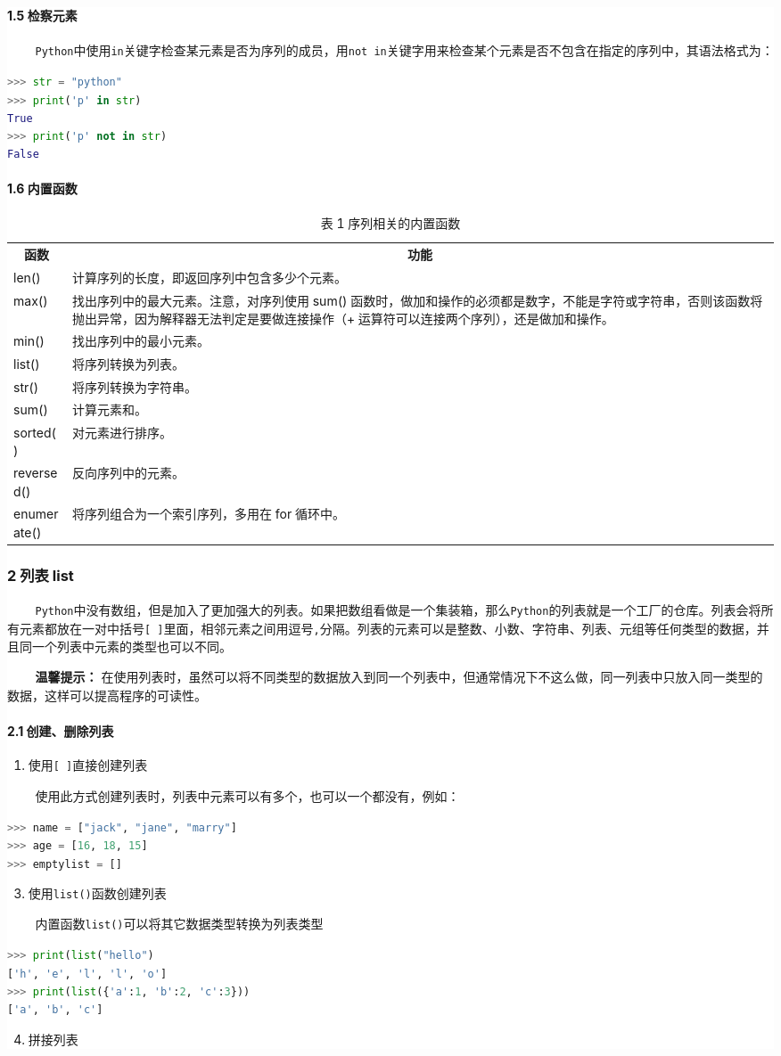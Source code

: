 #### 1.5 检察元素
&nbsp;&nbsp;&nbsp;&nbsp;&nbsp;&nbsp;&nbsp;&nbsp;`Python`中使用`in`关键字检查某元素是否为序列的成员，用`not in`关键字用来检查某个元素是否不包含在指定的序列中，其语法格式为：

```python
>>> str = "python"
>>> print('p' in str)
True
>>> print('p' not in str)
False
```

#### 1.6 内置函数
<table>
	<caption>
		表 1 序列相关的内置函数</caption>
	<tbody><tr><th>函数</th><th>功能</th></tr>
		<tr><td>len()</td><td>计算序列的长度，即返回序列中包含多少个元素。</td></tr>
		<tr><td>max()</td><td>找出序列中的最大元素。注意，对序列使用 sum() 函数时，做加和操作的必须都是数字，不能是字符或字符串，否则该函数将抛出异常，因为解释器无法判定是要做连接操作（+ 运算符可以连接两个序列），还是做加和操作。</td></tr>
		<tr><td>min()</td><td>找出序列中的最小元素。</td></tr>
		<tr><td>list()</td><td>将序列转换为列表。</td></tr>
		<tr><td>str()</td><td>将序列转换为字符串。</td></tr>
		<tr><td>sum()</td><td>计算元素和。</td></tr>
		<tr><td>sorted()</td><td>对元素进行排序。</td></tr>
		<tr><td>reversed()</td><td>反向序列中的元素。</td></tr>
		<tr><td>enumerate()</td><td>将序列组合为一个索引序列，多用在 for 循环中。</td></tr>
	</tbody>
</table>


### 2 列表 list
&nbsp;&nbsp;&nbsp;&nbsp;&nbsp;&nbsp;&nbsp;&nbsp;`Python`中没有数组，但是加入了更加强大的列表。如果把数组看做是一个集装箱，那么`Python`的列表就是一个工厂的仓库。列表会将所有元素都放在一对中括号`[ ]`里面，相邻元素之间用逗号`,`分隔。列表的元素可以是整数、小数、字符串、列表、元组等任何类型的数据，并且同一个列表中元素的类型也可以不同。

&nbsp;&nbsp;&nbsp;&nbsp;&nbsp;&nbsp;&nbsp;&nbsp;**温馨提示：** 在使用列表时，虽然可以将不同类型的数据放入到同一个列表中，但通常情况下不这么做，同一列表中只放入同一类型的数据，这样可以提高程序的可读性。

#### 2.1 创建、删除列表
1. 使用`[ ]`直接创建列表

&nbsp;&nbsp;&nbsp;&nbsp;&nbsp;&nbsp;&nbsp;&nbsp;使用此方式创建列表时，列表中元素可以有多个，也可以一个都没有，例如：
```python
>>> name = ["jack", "jane", "marry"]
>>> age = [16, 18, 15]
>>> emptylist = []
```

3. 使用`list()`函数创建列表

&nbsp;&nbsp;&nbsp;&nbsp;&nbsp;&nbsp;&nbsp;&nbsp;内置函数`list()`可以将其它数据类型转换为列表类型

```python
>>> print(list("hello")
['h', 'e', 'l', 'l', 'o']
>>> print(list({'a':1, 'b':2, 'c':3}))
['a', 'b', 'c']
```
4. 拼接列表
